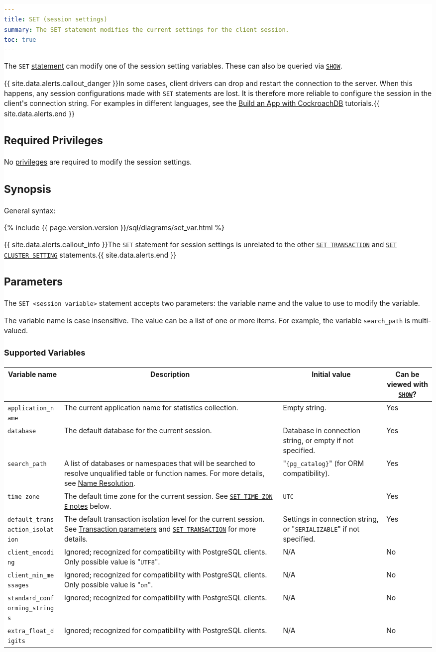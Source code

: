 ```yaml
---
title: SET (session settings)
summary: The SET statement modifies the current settings for the client session.
toc: true
---
```


The `SET` [statement](sql-statements.html) can modify one of the
session setting variables. These can also be queried via [`SHOW`](show-vars.html).

{{ site.data.alerts.callout_danger }}In some cases, client drivers can drop and restart the connection to the server. When this happens, any session configurations made with <code>SET</code> statements are lost. It is therefore more reliable to configure the session in the client's connection string. For examples in different languages, see the <a href="build-an-app-with-cockroachdb.html">Build an App with CockroachDB</a> tutorials.{{ site.data.alerts.end }}


## Required Privileges

No [privileges](privileges.html) are required to modify the session settings.

## Synopsis

General syntax:

{%  include {{  page.version.version  }}/sql/diagrams/set_var.html %}

{{ site.data.alerts.callout_info }}The <code>SET</code> statement for session settings is unrelated to the other <a href="set-transaction.html"><code>SET TRANSACTION</code></a> and <a href="cluster-settings.html#change-a-cluster-setting"><code>SET CLUSTER SETTING</code></a> statements.{{ site.data.alerts.end }}

## Parameters

The `SET <session variable>` statement accepts two parameters: the
variable name and the value to use to modify the variable.

The variable name is case insensitive. The value can be a list of one or more items. For example, the variable `search_path` is multi-valued.

### Supported Variables

| Variable name                   | Description  | Initial value | Can be viewed with [`SHOW`](show-vars.html)? |
|---------------------------------|--------------|---------------|----------------------------------------------|
| `application_name`              | The current application name for statistics collection. | Empty string.                                                                                                                                                                                                         | Yes |
| `database`                      | The default database for the current session. | Database in connection string, or empty if not specified.                                                                                                                                                                       | Yes |
| `search_path`                   | A list of databases or namespaces that will be searched to resolve unqualified table or function names. For more details, see [Name Resolution](sql-name-resolution.html). | "`{pg_catalog}`" (for ORM compatibility).                                                          | Yes |
| `time zone`                     | The default time zone for the current session. See [`SET TIME ZONE` notes](#set-time-zone) below. | `UTC`                                                                                                                                                                       | Yes |
| `default_transaction_isolation` | The default transaction isolation level for the current session. See [Transaction parameters](transactions.html#transaction-parameters) and [`SET TRANSACTION`](set-transaction.html) for more details. | Settings in connection string, or "`SERIALIZABLE`" if not specified.  | Yes |
| `client_encoding`               | Ignored; recognized for compatibility with PostgreSQL clients. Only possible value is "`UTF8`". | N/A                                                                                                                                                                           | No  |
| `client_min_messages`           | Ignored; recognized for compatibility with PostgreSQL clients. Only possible value is "`on`". | N/A                                                                                                                                                                             | No  |
| `standard_conforming_strings`   | Ignored; recognized for compatibility with PostgreSQL clients. | N/A                                                                                                                                                                                                            | No  |
| `extra_float_digits`            | Ignored; recognized for compatibility with PostgreSQL clients. | N/A                                                                                                           | No  |
